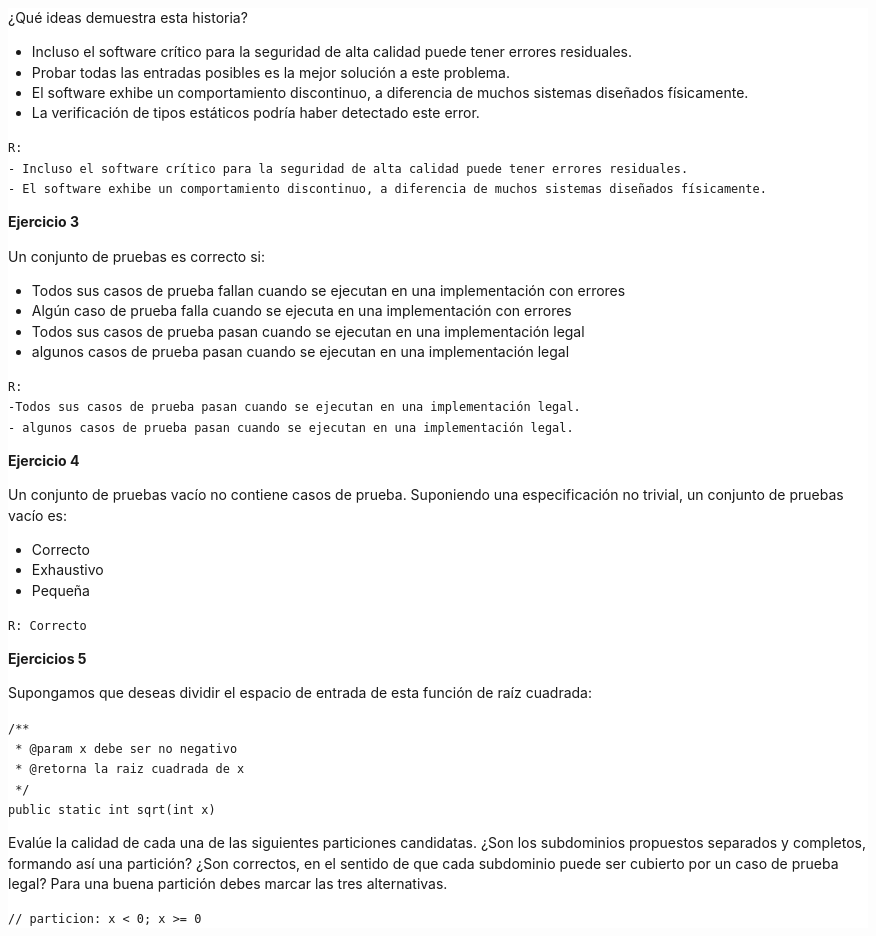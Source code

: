  ¿Qué ideas demuestra esta historia? 

- Incluso el software crítico para la seguridad de alta calidad puede tener errores residuales.
- Probar todas las entradas posibles es la mejor solución a este problema. 
- El software exhibe un comportamiento discontinuo, a diferencia de muchos sistemas diseñados físicamente. 
- La verificación de tipos estáticos podría haber detectado este error.
```
R: 
- Incluso el software crítico para la seguridad de alta calidad puede tener errores residuales.
- El software exhibe un comportamiento discontinuo, a diferencia de muchos sistemas diseñados físicamente. 
```

**Ejercicio 3**

Un conjunto de pruebas es correcto si: 

- Todos sus casos de prueba fallan cuando se ejecutan en una implementación con errores 
- Algún caso de prueba falla cuando se ejecuta en una implementación con errores
- Todos sus casos de prueba pasan cuando se ejecutan en una implementación legal 
- algunos casos de prueba pasan cuando se ejecutan en una implementación legal 
```
R: 
-Todos sus casos de prueba pasan cuando se ejecutan en una implementación legal.
- algunos casos de prueba pasan cuando se ejecutan en una implementación legal.
```

**Ejercicio 4**

Un conjunto de pruebas vacío no contiene casos de prueba. Suponiendo una especificación no trivial, un conjunto de pruebas vacío es: 

- Correcto 
- Exhaustivo 
- Pequeña

```
R: Correcto
```

**Ejercicios 5**

Supongamos que deseas dividir el espacio de entrada de esta función de raíz cuadrada:

```
/**
 * @param x debe ser no negativo
 * @retorna la raiz cuadrada de x
 */
public static int sqrt(int x)
```

Evalúe la calidad de cada una de las siguientes particiones candidatas. ¿Son los subdominios propuestos separados y completos, formando así una partición? ¿Son correctos, en el sentido de que cada subdominio puede ser cubierto por un caso de prueba legal? Para una buena partición debes marcar las tres alternativas.

```
// particion: x < 0; x >= 0
```
